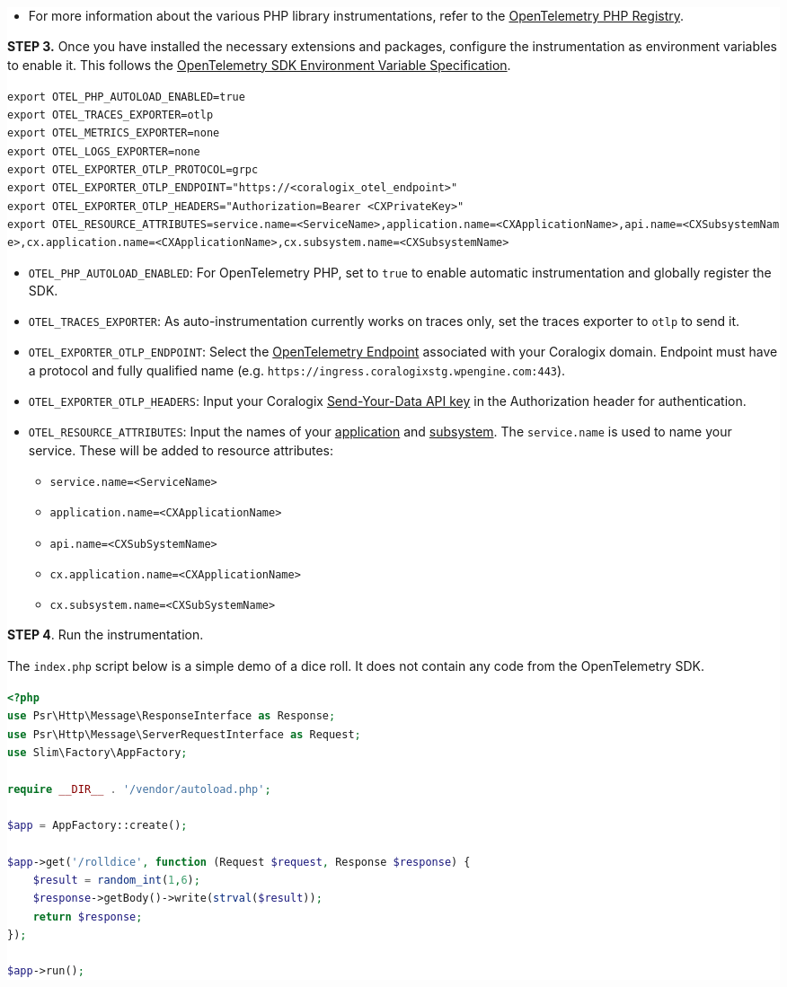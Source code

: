 - For more information about the various PHP library instrumentations, refer to the [OpenTelemetry PHP Registry](https://opentelemetry.io/ecosystem/registry/?component=instrumentation&language=php).

**STEP 3.** Once you have installed the necessary extensions and packages, configure the instrumentation as environment variables to enable it. This follows the [OpenTelemetry SDK Environment Variable Specification](https://opentelemetry.io/docs/specs/otel/configuration/sdk-environment-variables/).

```shell
export OTEL_PHP_AUTOLOAD_ENABLED=true
export OTEL_TRACES_EXPORTER=otlp
export OTEL_METRICS_EXPORTER=none
export OTEL_LOGS_EXPORTER=none
export OTEL_EXPORTER_OTLP_PROTOCOL=grpc
export OTEL_EXPORTER_OTLP_ENDPOINT="https://<coralogix_otel_endpoint>"
export OTEL_EXPORTER_OTLP_HEADERS="Authorization=Bearer <CXPrivateKey>"
export OTEL_RESOURCE_ATTRIBUTES=service.name=<ServiceName>,application.name=<CXApplicationName>,api.name=<CXSubsystemName>,cx.application.name=<CXApplicationName>,cx.subsystem.name=<CXSubsystemName>

```

- `OTEL_PHP_AUTOLOAD_ENABLED`: For OpenTelemetry PHP, set to `true` to enable automatic instrumentation and globally register the SDK.

- `OTEL_TRACES_EXPORTER`: As auto-instrumentation currently works on traces only, set the traces exporter to `otlp` to send it.

- `OTEL_EXPORTER_OTLP_ENDPOINT`: Select the [OpenTelemetry Endpoint](https://coralogixstg.wpengine.com/docs/coralogix-endpoints/) associated with your Coralogix domain. Endpoint must have a protocol and fully qualified name (e.g. `https://ingress.coralogixstg.wpengine.com:443`).

- `OTEL_EXPORTER_OTLP_HEADERS`: Input your Coralogix [Send-Your-Data API key](https://coralogixstg.wpengine.com/docs/send-your-data-api-key/) in the Authorization header for authentication.

- `OTEL_RESOURCE_ATTRIBUTES`: Input the names of your [application](https://coralogixstg.wpengine.com/docs/application-and-subsystem-names/) and [subsystem](https://coralogixstg.wpengine.com/docs/application-and-subsystem-names/). The `service.name` is used to name your service. These will be added to resource attributes:
    - `service.name=<ServiceName>`
    
    - `application.name=<CXApplicationName>`
    
    - `api.name=<CXSubSystemName>`
    
    - `cx.application.name=<CXApplicationName>`
    
    - `cx.subsystem.name=<CXSubSystemName>`

**STEP 4**. Run the instrumentation.

The `index.php` script below is a simple demo of a dice roll. It does not contain any code from the OpenTelemetry SDK.

```php
<?php
use Psr\Http\Message\ResponseInterface as Response;
use Psr\Http\Message\ServerRequestInterface as Request;
use Slim\Factory\AppFactory;

require __DIR__ . '/vendor/autoload.php';

$app = AppFactory::create();

$app->get('/rolldice', function (Request $request, Response $response) {
    $result = random_int(1,6);
    $response->getBody()->write(strval($result));
    return $response;
});

$app->run();

```